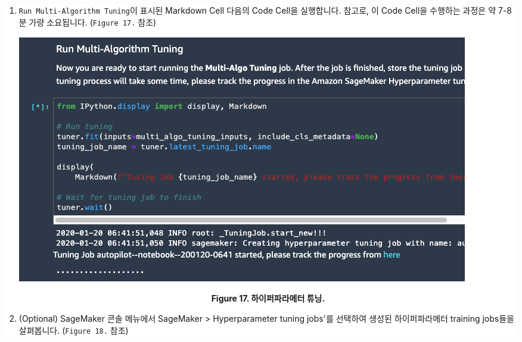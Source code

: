 1. `Run Multi-Algorithm Tuning`이 표시된 Markdown Cell 다음의 Code Cell을 실행합니다. 참고로, 이 Code Cell을 수행하는 과정은 약 7-8분 가량 소요됩니다. (`Figure 17.` 참조)

    ![img17](./images/fig17.png)
    **<center>Figure 17. 하이퍼파라메터 튜닝.</center>** 

1. (Optional) SageMaker 콘솔 메뉴에서 SageMaker > Hyperparameter tuning jobs'를 선택하여 생성된 하이퍼파라메터 training jobs들을 살펴봅니다. (`Figure 18.` 참조)
